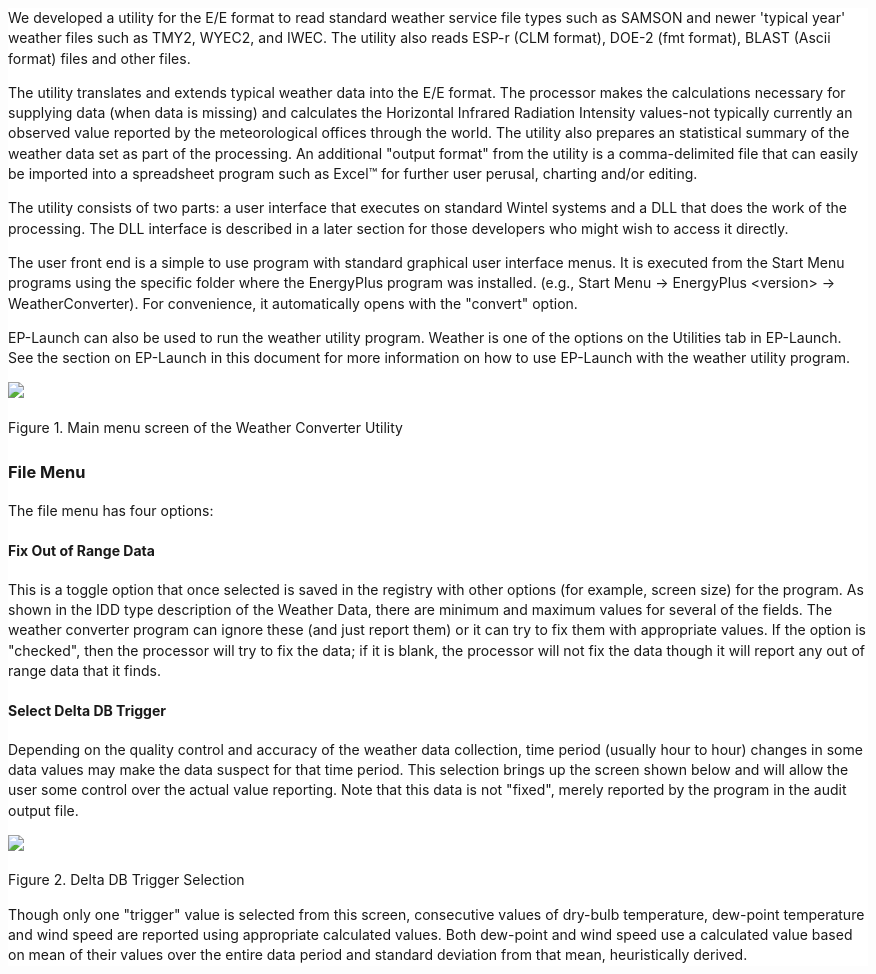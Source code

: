 We developed a utility for the E/E format to read standard weather service file types such as SAMSON and newer 'typical year' weather files such as TMY2, WYEC2, and IWEC. The utility also reads ESP-r (CLM format), DOE-2 (fmt format), BLAST (Ascii format) files and other files.

The utility translates and extends typical weather data into the E/E format. The processor makes the calculations necessary for supplying data (when data is missing) and calculates the Horizontal Infrared Radiation Intensity values-not typically currently an observed value reported by the meteorological offices through the world. The utility also prepares an statistical summary of the weather data set as part of the processing. An additional "output format" from the utility is a comma-delimited file that can easily be imported into a spreadsheet program such as Excel™ for further user perusal, charting and/or editing.

The utility consists of two parts: a user interface that executes on standard Wintel systems and a DLL that does the work of the processing. The DLL interface is described in a later section for those developers who might wish to access it directly.

The user front end is a simple to use program with standard graphical user interface menus. It is executed from the Start Menu programs using the specific folder where the EnergyPlus program was installed. (e.g., Start Menu -&gt; EnergyPlus &lt;version&gt; -&gt; WeatherConverter). For convenience, it automatically opens with the "convert" option.

EP-Launch can also be used to run the weather utility program.  Weather is one of the options on the Utilities tab in EP-Launch. See the section on EP-Launch in this document for more information on how to use EP-Launch with the weather utility program.

![](media/image001.jpg)

Figure 1. Main menu screen of the Weather Converter Utility



### File Menu

The file menu has four options:

#### Fix Out of Range Data

This is a toggle option that once selected is saved in the registry with other options (for example, screen size) for the program. As shown in the IDD type description of the Weather Data, there are minimum and maximum values for several of the fields. The weather converter program can ignore these (and just report them) or it can try to fix them with appropriate values. If the option is "checked", then the processor will try to fix the data; if it is blank, the processor will not fix the data though it will report any out of range data that it finds.

#### Select Delta DB Trigger

Depending on the quality control and accuracy of the weather data collection, time period (usually hour to hour) changes in some data values may make the data suspect for that time period. This selection brings up the screen shown below and will allow the user some control over the actual value reporting. Note that this data is not "fixed", merely reported by the program in the audit output file.

![](media/image002.jpg)

Figure 2. Delta DB Trigger Selection

Though only one "trigger" value is selected from this screen, consecutive values of dry-bulb temperature, dew-point temperature and wind speed are reported using appropriate calculated values. Both dew-point and wind speed use a calculated value based on mean of their values over the entire data period and standard deviation from that mean, heuristically derived.
